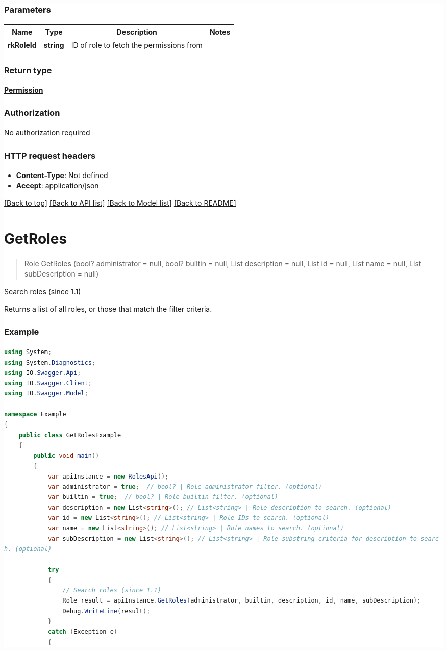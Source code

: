 ### Parameters

Name | Type | Description  | Notes
------------- | ------------- | ------------- | -------------
 **rkRoleId** | **string**| ID of role to fetch the permissions from | 

### Return type

[**Permission**](Permission.md)

### Authorization

No authorization required

### HTTP request headers

 - **Content-Type**: Not defined
 - **Accept**: application/json

[[Back to top]](#) [[Back to API list]](../README.md#documentation-for-api-endpoints) [[Back to Model list]](../README.md#documentation-for-models) [[Back to README]](../README.md)

<a name="getroles"></a>
# **GetRoles**
> Role GetRoles (bool? administrator = null, bool? builtin = null, List<string> description = null, List<string> id = null, List<string> name = null, List<string> subDescription = null)

Search roles (since 1.1)

Returns a list of all roles, or those that match the filter criteria.

### Example
```csharp
using System;
using System.Diagnostics;
using IO.Swagger.Api;
using IO.Swagger.Client;
using IO.Swagger.Model;

namespace Example
{
    public class GetRolesExample
    {
        public void main()
        {
            var apiInstance = new RolesApi();
            var administrator = true;  // bool? | Role administrator filter. (optional) 
            var builtin = true;  // bool? | Role builtin filter. (optional) 
            var description = new List<string>(); // List<string> | Role description to search. (optional) 
            var id = new List<string>(); // List<string> | Role IDs to search. (optional) 
            var name = new List<string>(); // List<string> | Role names to search. (optional) 
            var subDescription = new List<string>(); // List<string> | Role substring criteria for description to search. (optional) 

            try
            {
                // Search roles (since 1.1)
                Role result = apiInstance.GetRoles(administrator, builtin, description, id, name, subDescription);
                Debug.WriteLine(result);
            }
            catch (Exception e)
            {
```
